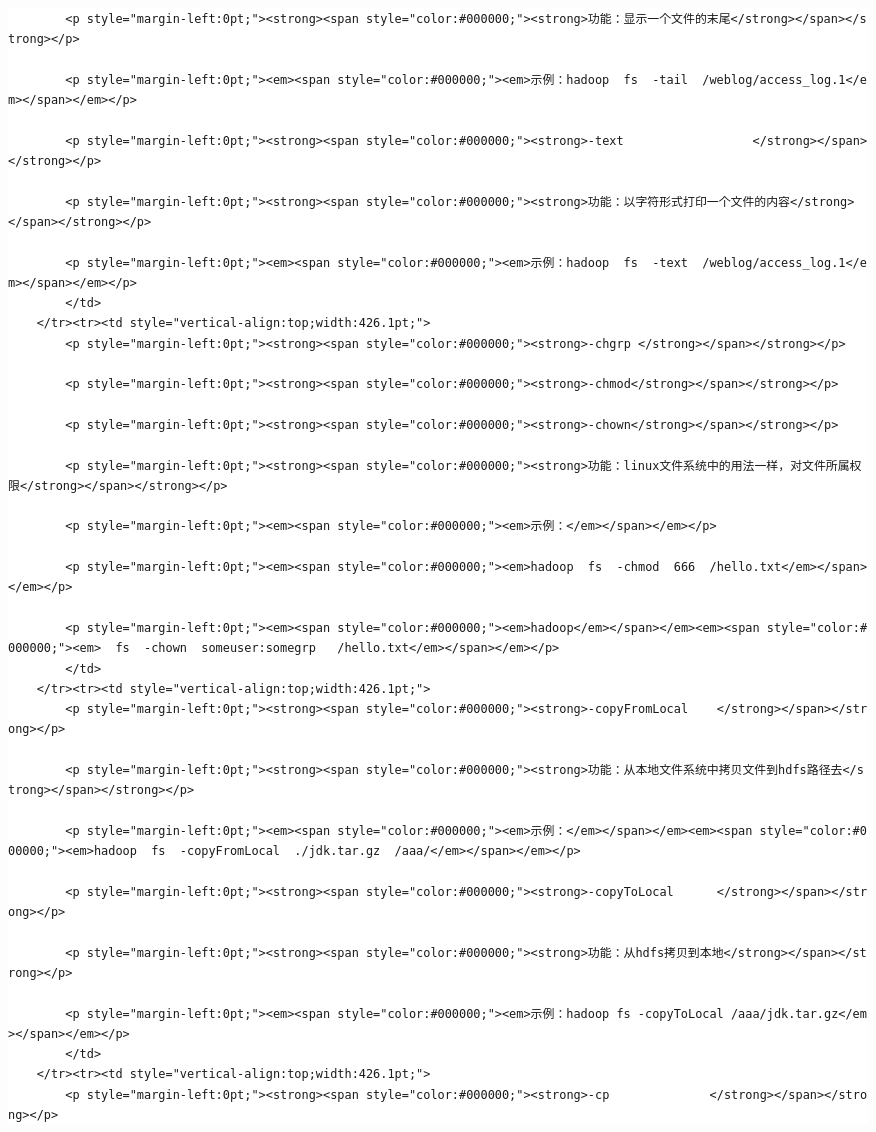 			<p style="margin-left:0pt;"><strong><span style="color:#000000;"><strong>功能：显示一个文件的末尾</strong></span></strong></p>

			<p style="margin-left:0pt;"><em><span style="color:#000000;"><em>示例：hadoop  fs  -tail  /weblog/access_log.1</em></span></em></p>

			<p style="margin-left:0pt;"><strong><span style="color:#000000;"><strong>-text                  </strong></span></strong></p>

			<p style="margin-left:0pt;"><strong><span style="color:#000000;"><strong>功能：以字符形式打印一个文件的内容</strong></span></strong></p>

			<p style="margin-left:0pt;"><em><span style="color:#000000;"><em>示例：hadoop  fs  -text  /weblog/access_log.1</em></span></em></p>
			</td>
		</tr><tr><td style="vertical-align:top;width:426.1pt;">
			<p style="margin-left:0pt;"><strong><span style="color:#000000;"><strong>-chgrp </strong></span></strong></p>

			<p style="margin-left:0pt;"><strong><span style="color:#000000;"><strong>-chmod</strong></span></strong></p>

			<p style="margin-left:0pt;"><strong><span style="color:#000000;"><strong>-chown</strong></span></strong></p>

			<p style="margin-left:0pt;"><strong><span style="color:#000000;"><strong>功能：linux文件系统中的用法一样，对文件所属权限</strong></span></strong></p>

			<p style="margin-left:0pt;"><em><span style="color:#000000;"><em>示例：</em></span></em></p>

			<p style="margin-left:0pt;"><em><span style="color:#000000;"><em>hadoop  fs  -chmod  666  /hello.txt</em></span></em></p>

			<p style="margin-left:0pt;"><em><span style="color:#000000;"><em>hadoop</em></span></em><em><span style="color:#000000;"><em>  fs  -chown  someuser:somegrp   /hello.txt</em></span></em></p>
			</td>
		</tr><tr><td style="vertical-align:top;width:426.1pt;">
			<p style="margin-left:0pt;"><strong><span style="color:#000000;"><strong>-copyFromLocal    </strong></span></strong></p>

			<p style="margin-left:0pt;"><strong><span style="color:#000000;"><strong>功能：从本地文件系统中拷贝文件到hdfs路径去</strong></span></strong></p>

			<p style="margin-left:0pt;"><em><span style="color:#000000;"><em>示例：</em></span></em><em><span style="color:#000000;"><em>hadoop  fs  -copyFromLocal  ./jdk.tar.gz  /aaa/</em></span></em></p>

			<p style="margin-left:0pt;"><strong><span style="color:#000000;"><strong>-copyToLocal      </strong></span></strong></p>

			<p style="margin-left:0pt;"><strong><span style="color:#000000;"><strong>功能：从hdfs拷贝到本地</strong></span></strong></p>

			<p style="margin-left:0pt;"><em><span style="color:#000000;"><em>示例：hadoop fs -copyToLocal /aaa/jdk.tar.gz</em></span></em></p>
			</td>
		</tr><tr><td style="vertical-align:top;width:426.1pt;">
			<p style="margin-left:0pt;"><strong><span style="color:#000000;"><strong>-cp              </strong></span></strong></p>

